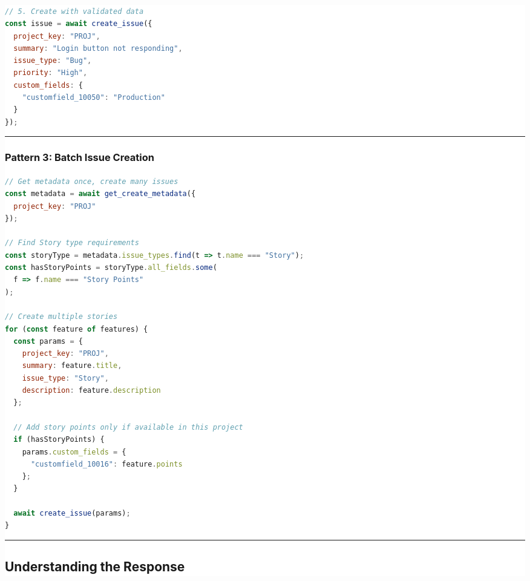 ```javascript
// 5. Create with validated data
const issue = await create_issue({
  project_key: "PROJ",
  summary: "Login button not responding",
  issue_type: "Bug",
  priority: "High",
  custom_fields: {
    "customfield_10050": "Production"
  }
});
```

---

### Pattern 3: Batch Issue Creation

```javascript
// Get metadata once, create many issues
const metadata = await get_create_metadata({
  project_key: "PROJ"
});

// Find Story type requirements
const storyType = metadata.issue_types.find(t => t.name === "Story");
const hasStoryPoints = storyType.all_fields.some(
  f => f.name === "Story Points"
);

// Create multiple stories
for (const feature of features) {
  const params = {
    project_key: "PROJ",
    summary: feature.title,
    issue_type: "Story",
    description: feature.description
  };

  // Add story points only if available in this project
  if (hasStoryPoints) {
    params.custom_fields = {
      "customfield_10016": feature.points
    };
  }

  await create_issue(params);
}
```

---

## Understanding the Response
